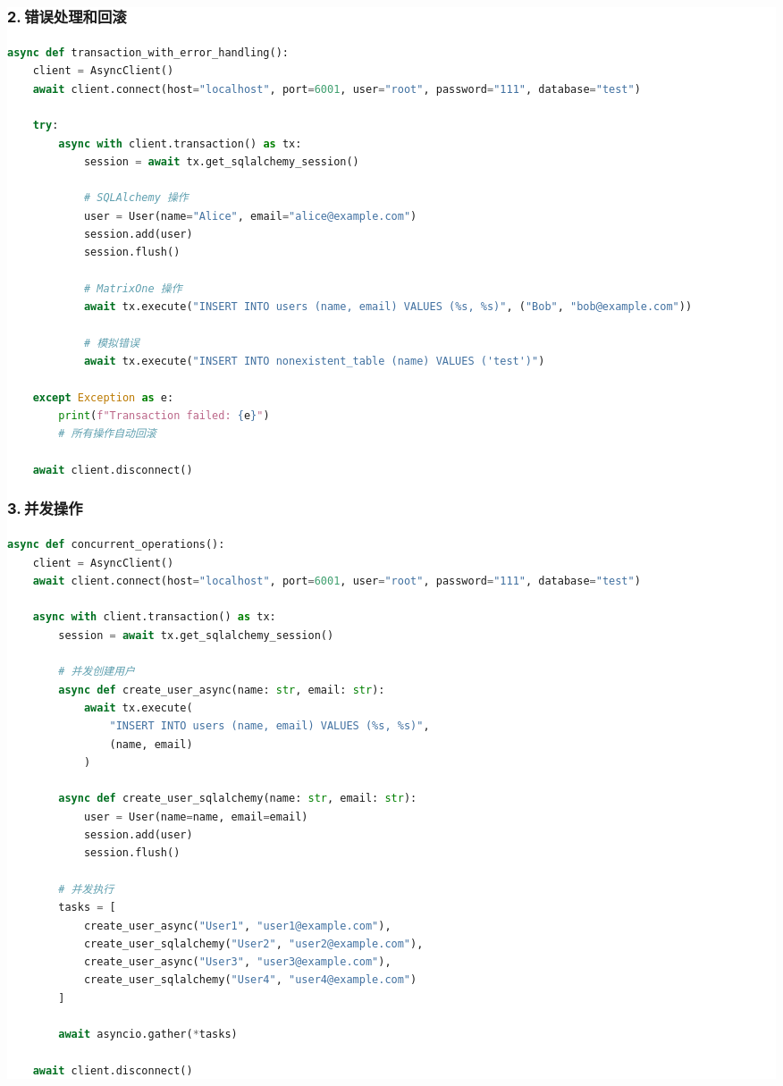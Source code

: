 ### 2. 错误处理和回滚

```python
async def transaction_with_error_handling():
    client = AsyncClient()
    await client.connect(host="localhost", port=6001, user="root", password="111", database="test")
    
    try:
        async with client.transaction() as tx:
            session = await tx.get_sqlalchemy_session()
            
            # SQLAlchemy 操作
            user = User(name="Alice", email="alice@example.com")
            session.add(user)
            session.flush()
            
            # MatrixOne 操作
            await tx.execute("INSERT INTO users (name, email) VALUES (%s, %s)", ("Bob", "bob@example.com"))
            
            # 模拟错误
            await tx.execute("INSERT INTO nonexistent_table (name) VALUES ('test')")
            
    except Exception as e:
        print(f"Transaction failed: {e}")
        # 所有操作自动回滚
    
    await client.disconnect()
```

### 3. 并发操作

```python
async def concurrent_operations():
    client = AsyncClient()
    await client.connect(host="localhost", port=6001, user="root", password="111", database="test")
    
    async with client.transaction() as tx:
        session = await tx.get_sqlalchemy_session()
        
        # 并发创建用户
        async def create_user_async(name: str, email: str):
            await tx.execute(
                "INSERT INTO users (name, email) VALUES (%s, %s)",
                (name, email)
            )
        
        async def create_user_sqlalchemy(name: str, email: str):
            user = User(name=name, email=email)
            session.add(user)
            session.flush()
        
        # 并发执行
        tasks = [
            create_user_async("User1", "user1@example.com"),
            create_user_sqlalchemy("User2", "user2@example.com"),
            create_user_async("User3", "user3@example.com"),
            create_user_sqlalchemy("User4", "user4@example.com")
        ]
        
        await asyncio.gather(*tasks)
    
    await client.disconnect()
```
